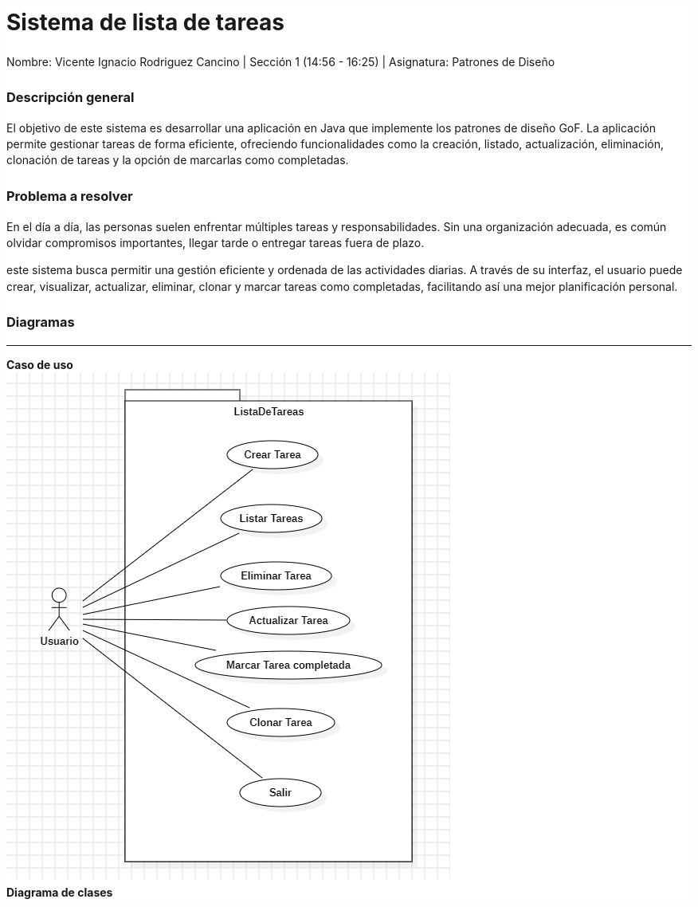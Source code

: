 # Sistema de lista de tareas
Nombre: Vicente Ignacio Rodriguez Cancino | Sección 1 (14:56 - 16:25) | Asignatura: Patrones de Diseño

### Descripción general

El objetivo de este sistema es desarrollar una aplicación en Java que implemente los patrones de diseño GoF. La aplicación permite gestionar tareas de forma eficiente, ofreciendo funcionalidades como la creación, listado, actualización, eliminación, clonación de tareas y la opción de marcarlas como completadas.

### Problema a resolver 
En el día a día, las personas suelen enfrentar múltiples tareas y responsabilidades. Sin una organización adecuada, es común olvidar compromisos importantes, llegar tarde o entregar tareas fuera de plazo. 

este sistema busca permitir una gestión eficiente y ordenada de las actividades diarias. A través de su interfaz, el usuario puede crear, visualizar, actualizar, eliminar, clonar y marcar tareas como completadas, facilitando así una mejor planificación personal.

### Diagramas 
---
__Caso de uso__<br>
![Caso de uso](<img/Caso de uso.png>)
<br>
__Diagrama de clases__